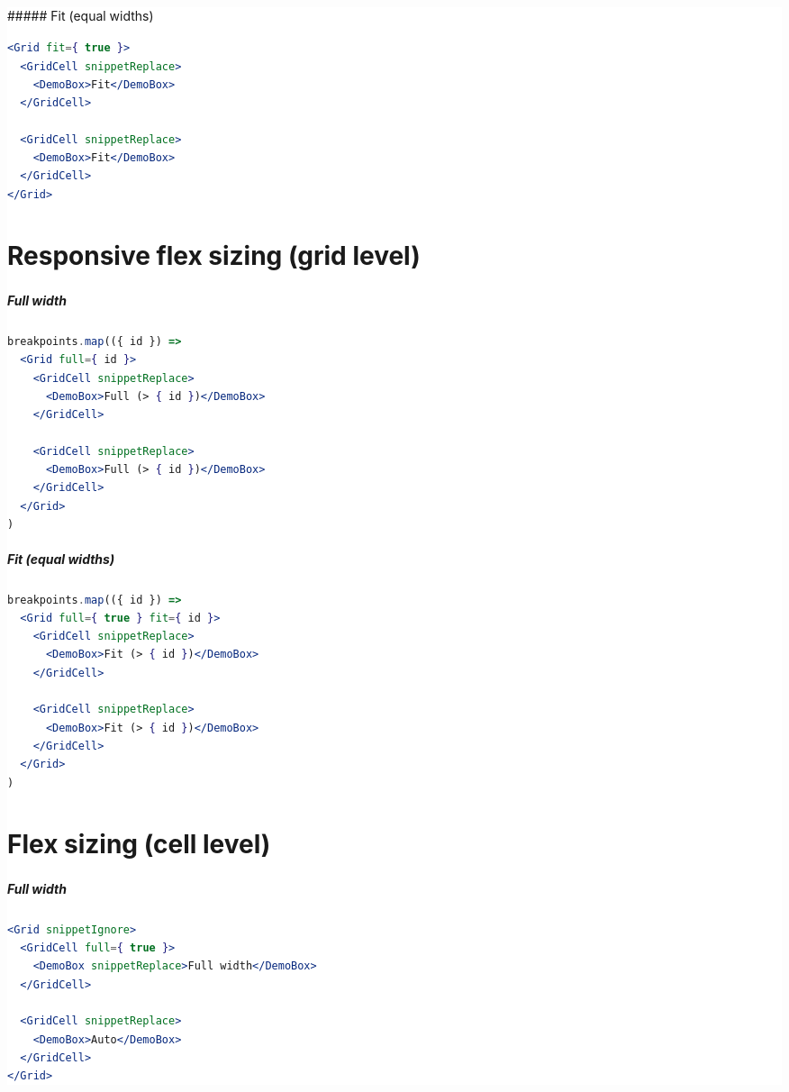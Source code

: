 ##### Fit (equal widths)
```jsx
<Grid fit={ true }>
  <GridCell snippetReplace>
    <DemoBox>Fit</DemoBox>
  </GridCell>

  <GridCell snippetReplace>
    <DemoBox>Fit</DemoBox>
  </GridCell>
</Grid>
```


# Responsive flex sizing (grid level)

##### Full width
```jsx
breakpoints.map(({ id }) =>
  <Grid full={ id }>
    <GridCell snippetReplace>
      <DemoBox>Full (> { id })</DemoBox>
    </GridCell>

    <GridCell snippetReplace>
      <DemoBox>Full (> { id })</DemoBox>
    </GridCell>
  </Grid>
)
```

##### Fit (equal widths)
```jsx
breakpoints.map(({ id }) =>
  <Grid full={ true } fit={ id }>
    <GridCell snippetReplace>
      <DemoBox>Fit (> { id })</DemoBox>
    </GridCell>

    <GridCell snippetReplace>
      <DemoBox>Fit (> { id })</DemoBox>
    </GridCell>
  </Grid>
)
```


# Flex sizing (cell level)

##### Full width
```jsx
<Grid snippetIgnore>
  <GridCell full={ true }>
    <DemoBox snippetReplace>Full width</DemoBox>
  </GridCell>

  <GridCell snippetReplace>
    <DemoBox>Auto</DemoBox>
  </GridCell>
</Grid>
```
